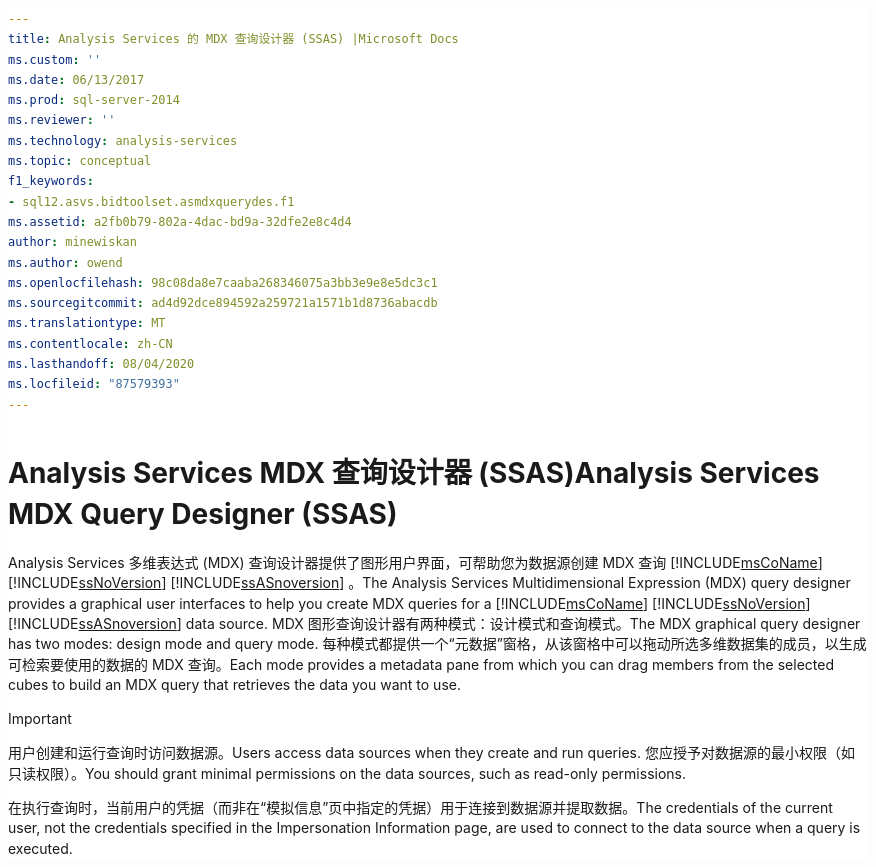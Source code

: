 ```yaml
---
title: Analysis Services 的 MDX 查询设计器 (SSAS) |Microsoft Docs
ms.custom: ''
ms.date: 06/13/2017
ms.prod: sql-server-2014
ms.reviewer: ''
ms.technology: analysis-services
ms.topic: conceptual
f1_keywords:
- sql12.asvs.bidtoolset.asmdxquerydes.f1
ms.assetid: a2fb0b79-802a-4dac-bd9a-32dfe2e8c4d4
author: minewiskan
ms.author: owend
ms.openlocfilehash: 98c08da8e7caaba268346075a3bb3e9e8e5dc3c1
ms.sourcegitcommit: ad4d92dce894592a259721a1571b1d8736abacdb
ms.translationtype: MT
ms.contentlocale: zh-CN
ms.lasthandoff: 08/04/2020
ms.locfileid: "87579393"
---
```

# <a name="analysis-services-mdx-query-designer-ssas"></a><span data-ttu-id="33cdb-102">Analysis Services MDX 查询设计器 (SSAS)</span><span class="sxs-lookup"><span data-stu-id="33cdb-102">Analysis Services MDX Query Designer (SSAS)</span></span>
  <span data-ttu-id="33cdb-103">Analysis Services 多维表达式 (MDX) 查询设计器提供了图形用户界面，可帮助您为数据源创建 MDX 查询 [!INCLUDE[msCoName](../includes/msconame-md.md)] [!INCLUDE[ssNoVersion](../includes/ssnoversion-md.md)] [!INCLUDE[ssASnoversion](../includes/ssasnoversion-md.md)] 。</span><span class="sxs-lookup"><span data-stu-id="33cdb-103">The Analysis Services Multidimensional Expression (MDX) query designer provides a graphical user interfaces to help you create MDX queries for a [!INCLUDE[msCoName](../includes/msconame-md.md)] [!INCLUDE[ssNoVersion](../includes/ssnoversion-md.md)] [!INCLUDE[ssASnoversion](../includes/ssasnoversion-md.md)] data source.</span></span> <span data-ttu-id="33cdb-104">MDX 图形查询设计器有两种模式：设计模式和查询模式。</span><span class="sxs-lookup"><span data-stu-id="33cdb-104">The MDX graphical query designer has two modes: design mode and query mode.</span></span> <span data-ttu-id="33cdb-105">每种模式都提供一个“元数据”窗格，从该窗格中可以拖动所选多维数据集的成员，以生成可检索要使用的数据的 MDX 查询。</span><span class="sxs-lookup"><span data-stu-id="33cdb-105">Each mode provides a metadata pane from which you can drag members from the selected cubes to build an MDX query that retrieves the data you want to use.</span></span>  
  
> [!IMPORTANT]  
>  <span data-ttu-id="33cdb-106">用户创建和运行查询时访问数据源。</span><span class="sxs-lookup"><span data-stu-id="33cdb-106">Users access data sources when they create and run queries.</span></span> <span data-ttu-id="33cdb-107">您应授予对数据源的最小权限（如只读权限）。</span><span class="sxs-lookup"><span data-stu-id="33cdb-107">You should grant minimal permissions on the data sources, such as read-only permissions.</span></span>  
>   
>  <span data-ttu-id="33cdb-108">在执行查询时，当前用户的凭据（而非在“模拟信息”页中指定的凭据）用于连接到数据源并提取数据。</span><span class="sxs-lookup"><span data-stu-id="33cdb-108">The credentials of the current user, not the credentials specified in the Impersonation Information page, are used to connect to the data source when a query is executed.</span></span>  
  